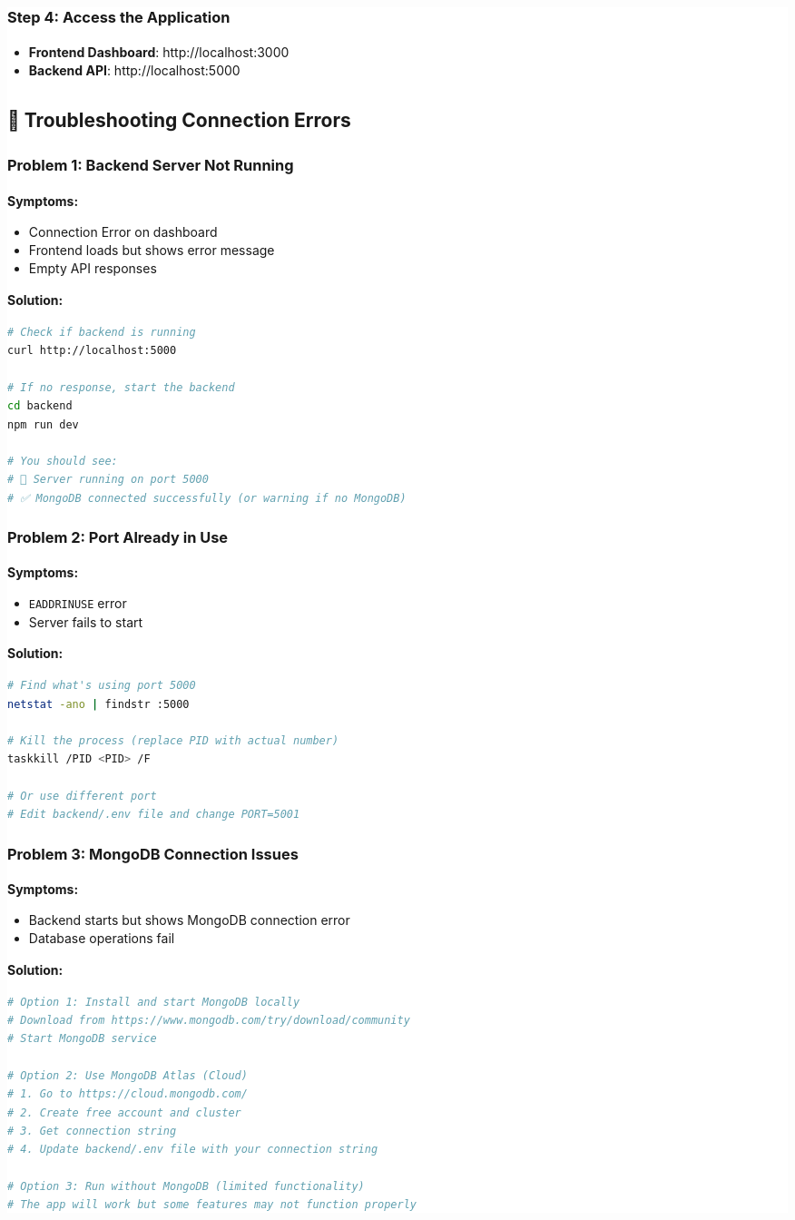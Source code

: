 ### **Step 4: Access the Application**
- **Frontend Dashboard**: http://localhost:3000
- **Backend API**: http://localhost:5000

## 🔧 **Troubleshooting Connection Errors**

### **Problem 1: Backend Server Not Running**

**Symptoms:**
- Connection Error on dashboard
- Frontend loads but shows error message
- Empty API responses

**Solution:**
```bash
# Check if backend is running
curl http://localhost:5000

# If no response, start the backend
cd backend
npm run dev

# You should see:
# 🚀 Server running on port 5000
# ✅ MongoDB connected successfully (or warning if no MongoDB)
```

### **Problem 2: Port Already in Use**

**Symptoms:**
- `EADDRINUSE` error
- Server fails to start

**Solution:**
```bash
# Find what's using port 5000
netstat -ano | findstr :5000

# Kill the process (replace PID with actual number)
taskkill /PID <PID> /F

# Or use different port
# Edit backend/.env file and change PORT=5001
```

### **Problem 3: MongoDB Connection Issues**

**Symptoms:**
- Backend starts but shows MongoDB connection error
- Database operations fail

**Solution:**
```bash
# Option 1: Install and start MongoDB locally
# Download from https://www.mongodb.com/try/download/community
# Start MongoDB service

# Option 2: Use MongoDB Atlas (Cloud)
# 1. Go to https://cloud.mongodb.com/
# 2. Create free account and cluster
# 3. Get connection string
# 4. Update backend/.env file with your connection string

# Option 3: Run without MongoDB (limited functionality)
# The app will work but some features may not function properly
```